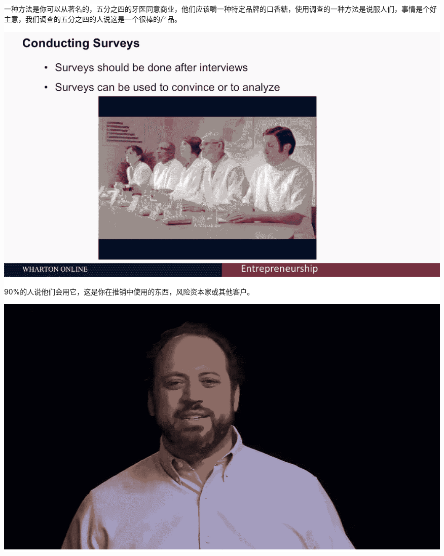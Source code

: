 一种方法是你可以从著名的，五分之四的牙医同意商业，他们应该嚼一种特定品牌的口香糖，使用调查的一种方法是说服人们，事情是个好主意，我们调查的五分之四的人说这是一个很棒的产品。

![](img/32e98a5091f0ec51d5ce802e33c1d399_16.png)

90%的人说他们会用它，这是你在推销中使用的东西，风险资本家或其他客户。

![](img/32e98a5091f0ec51d5ce802e33c1d399_18.png)
